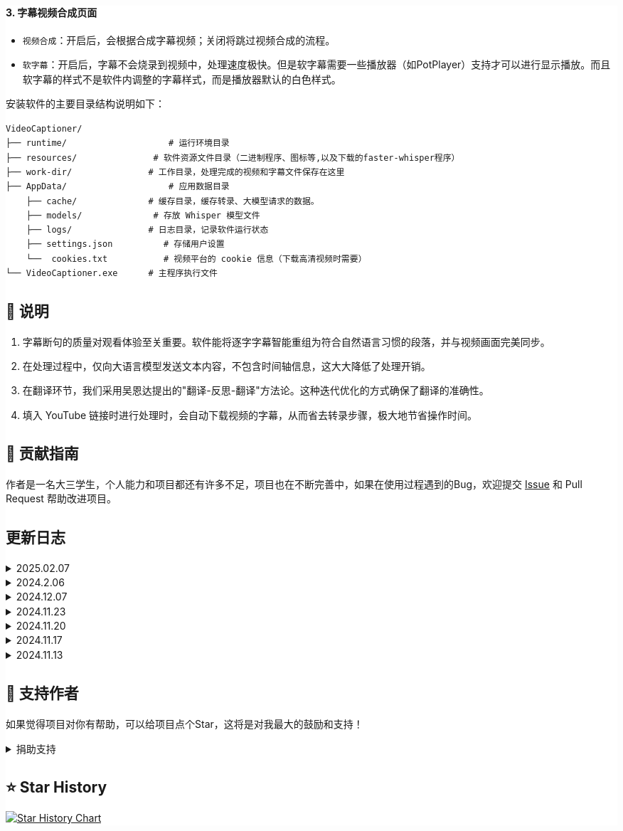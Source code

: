 #### 3. 字幕视频合成页面

- `视频合成`：开启后，会根据合成字幕视频；关闭将跳过视频合成的流程。


- `软字幕`：开启后，字幕不会烧录到视频中，处理速度极快。但是软字幕需要一些播放器（如PotPlayer）支持才可以进行显示播放。而且软字幕的样式不是软件内调整的字幕样式，而是播放器默认的白色样式。


安装软件的主要目录结构说明如下：
```
VideoCaptioner/
├── runtime/                    # 运行环境目录
├── resources/               # 软件资源文件目录（二进制程序、图标等,以及下载的faster-whisper程序）
├── work-dir/               # 工作目录，处理完成的视频和字幕文件保存在这里
├── AppData/                    # 应用数据目录
    ├── cache/              # 缓存目录，缓存转录、大模型请求的数据。
    ├── models/              # 存放 Whisper 模型文件
    ├── logs/               # 日志目录，记录软件运行状态
    ├── settings.json          # 存储用户设置
    └──  cookies.txt           # 视频平台的 cookie 信息（下载高清视频时需要）
└── VideoCaptioner.exe      # 主程序执行文件
```

## 📝 说明

1. 字幕断句的质量对观看体验至关重要。软件能将逐字字幕智能重组为符合自然语言习惯的段落，并与视频画面完美同步。

2. 在处理过程中，仅向大语言模型发送文本内容，不包含时间轴信息，这大大降低了处理开销。

3. 在翻译环节，我们采用吴恩达提出的"翻译-反思-翻译"方法论。这种迭代优化的方式确保了翻译的准确性。

4. 填入 YouTube 链接时进行处理时，会自动下载视频的字幕，从而省去转录步骤，极大地节省操作时间。

## 🤝 贡献指南

作者是一名大三学生，个人能力和项目都还有许多不足，项目也在不断完善中，如果在使用过程遇到的Bug，欢迎提交 [Issue](https://github.com/WEIFENG2333/VideoCaptioner/issues) 和 Pull Request 帮助改进项目。

## 更新日志

<details><summary>2025.02.07</summary></details>


<details><summary>2024.2.06</summary></details>


<details><summary>2024.12.07</summary></details>

<details><summary>2024.11.23</summary></details>

<details><summary>2024.11.20</summary></details>

<details><summary>2024.11.17</summary></details>

<details><summary>2024.11.13</summary></details>


## 💖 支持作者

如果觉得项目对你有帮助，可以给项目点个Star，这将是对我最大的鼓励和支持！

<details><summary>捐助支持</summary></details>

## ⭐ Star History

[![Star History Chart](https://api.star-history.com/svg?repos=WEIFENG2333/VideoCaptioner&type=Date)](https://star-history.com/#WEIFENG2333/VideoCaptioner&Date)


